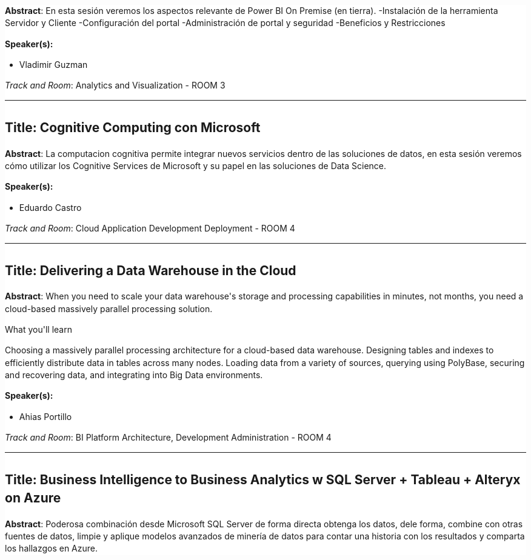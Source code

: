 **Abstract**:
En esta sesión veremos los aspectos relevante de Power BI On Premise (en tierra).
-Instalación de la herramienta Servidor y Cliente
-Configuración del portal
-Administración de portal y seguridad
-Beneficios y Restricciones
 
**Speaker(s):**
- Vladimir Guzman
 
*Track and Room*: Analytics and Visualization - ROOM 3
 
----------------------------------------------------------------------------------- 
 
 
## Title: Cognitive Computing con Microsoft
 
**Abstract**:
La computacion cognitiva permite integrar nuevos servicios dentro de las soluciones de datos, en esta sesión veremos cómo utilizar los Cognitive Services de Microsoft y su papel en las soluciones de Data Science.
 
**Speaker(s):**
- Eduardo Castro
 
*Track and Room*: Cloud Application Development  Deployment - ROOM 4
 
----------------------------------------------------------------------------------- 
 
 
## Title: Delivering a Data Warehouse in the Cloud
 
**Abstract**:
When you need to scale your data warehouse's storage and processing capabilities in minutes, not months, you need a cloud-based massively parallel processing solution.

What you'll learn

Choosing a massively parallel processing architecture for a cloud-based data warehouse.
Designing tables and indexes to efficiently distribute data in tables across many nodes.
Loading data from a variety of sources, querying using PolyBase, securing and recovering data, and integrating into Big Data environments.
 
**Speaker(s):**
- Ahias Portillo
 
*Track and Room*: BI Platform Architecture, Development  Administration - ROOM 4
 
----------------------------------------------------------------------------------- 
 
 
## Title: Business Intelligence to Business Analytics w SQL Server + Tableau + Alteryx on Azure
 
**Abstract**:
Poderosa combinación desde Microsoft SQL Server de forma directa obtenga los datos, dele forma, combine con otras fuentes de datos, limpie y aplique modelos avanzados de minería de datos para contar una historia con los resultados y comparta los hallazgos en Azure.
 